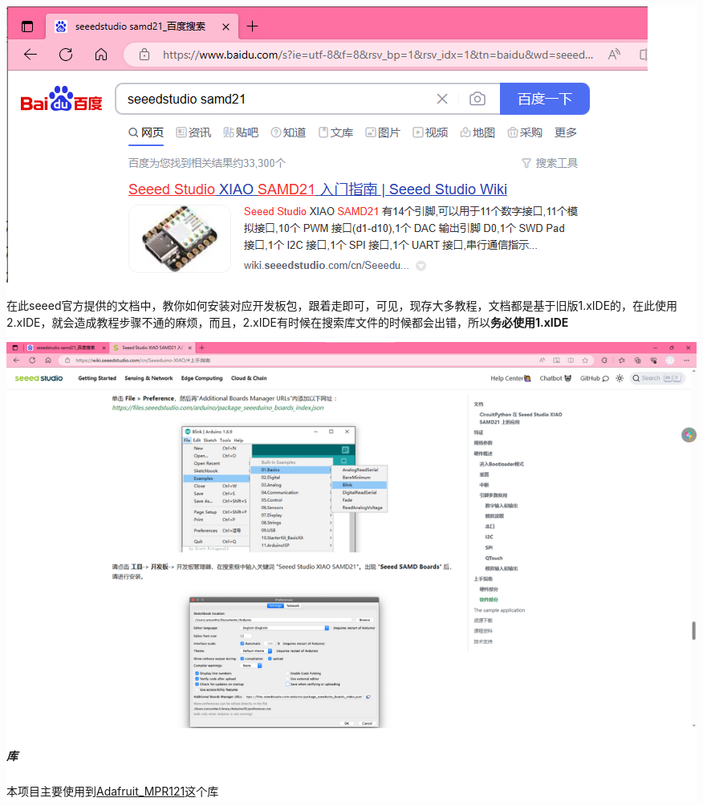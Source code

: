 ![dummy](pics2/samd211.png)

在此seeed官方提供的文档中，教你如何安装对应开发板包，跟着走即可，可见，现存大多教程，文档都是基于旧版1.xIDE的，在此使用2.xIDE，就会造成教程步骤不通的麻烦，而且，2.xIDE有时候在搜索库文件的时候都会出错，所以**务必使用1.xIDE**

![dummy](pics2/samd212.png)

##### 库

本项目主要使用到[Adafruit_MPR121](https://github.com/adafruit/Adafruit_MPR121)这个库
